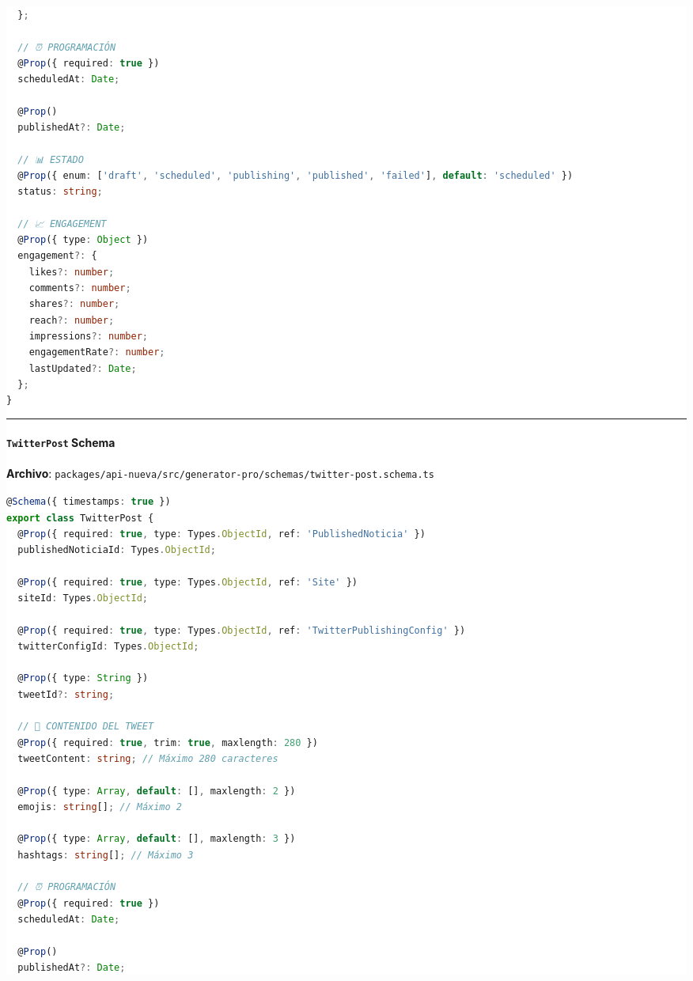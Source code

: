 ```typescript
  };

  // ⏰ PROGRAMACIÓN
  @Prop({ required: true })
  scheduledAt: Date;

  @Prop()
  publishedAt?: Date;

  // 📊 ESTADO
  @Prop({ enum: ['draft', 'scheduled', 'publishing', 'published', 'failed'], default: 'scheduled' })
  status: string;

  // 📈 ENGAGEMENT
  @Prop({ type: Object })
  engagement?: {
    likes?: number;
    comments?: number;
    shares?: number;
    reach?: number;
    impressions?: number;
    engagementRate?: number;
    lastUpdated?: Date;
  };
}
```

---

#### **`TwitterPost` Schema**
**Archivo**: `packages/api-nueva/src/generator-pro/schemas/twitter-post.schema.ts`

```typescript
@Schema({ timestamps: true })
export class TwitterPost {
  @Prop({ required: true, type: Types.ObjectId, ref: 'PublishedNoticia' })
  publishedNoticiaId: Types.ObjectId;

  @Prop({ required: true, type: Types.ObjectId, ref: 'Site' })
  siteId: Types.ObjectId;

  @Prop({ required: true, type: Types.ObjectId, ref: 'TwitterPublishingConfig' })
  twitterConfigId: Types.ObjectId;

  @Prop({ type: String })
  tweetId?: string;

  // 📝 CONTENIDO DEL TWEET
  @Prop({ required: true, trim: true, maxlength: 280 })
  tweetContent: string; // Máximo 280 caracteres

  @Prop({ type: Array, default: [], maxlength: 2 })
  emojis: string[]; // Máximo 2

  @Prop({ type: Array, default: [], maxlength: 3 })
  hashtags: string[]; // Máximo 3

  // ⏰ PROGRAMACIÓN
  @Prop({ required: true })
  scheduledAt: Date;

  @Prop()
  publishedAt?: Date;
```